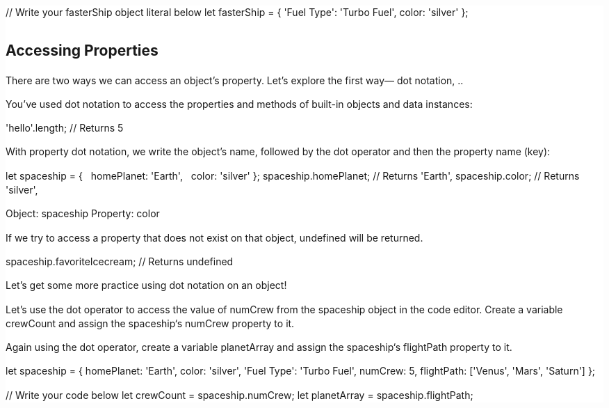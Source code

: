 
// Write your fasterShip object literal below
let fasterShip = {
  'Fuel Type': 'Turbo Fuel',
  color: 'silver'
}; 





## Accessing Properties

There are two ways we can access an object’s property. Let’s explore the first way— dot notation, ..

You’ve used dot notation to access the properties and methods of built-in objects and data instances:

'hello'.length; // Returns 5

With property dot notation, we write the object’s name, followed by the dot operator and then the property name (key):

let spaceship = {
  homePlanet: 'Earth',
  color: 'silver'
};
spaceship.homePlanet; // Returns 'Earth',
spaceship.color; // Returns 'silver',

Object: spaceship
Property: color


If we try to access a property that does not exist on that object, undefined will be returned.

spaceship.favoriteIcecream; // Returns undefined

Let’s get some more practice using dot notation on an object!




Let’s use the dot operator to access the value of numCrew from the spaceship object in the code editor. Create a variable crewCount and assign the spaceship‘s numCrew property to it. 

Again using the dot operator, create a variable planetArray and assign the spaceship‘s flightPath property to it.


let spaceship = {
  homePlanet: 'Earth',
  color: 'silver',
  'Fuel Type': 'Turbo Fuel',
  numCrew: 5,
  flightPath: ['Venus', 'Mars', 'Saturn']
};

// Write your code below
let crewCount = spaceship.numCrew;
let planetArray = spaceship.flightPath;
